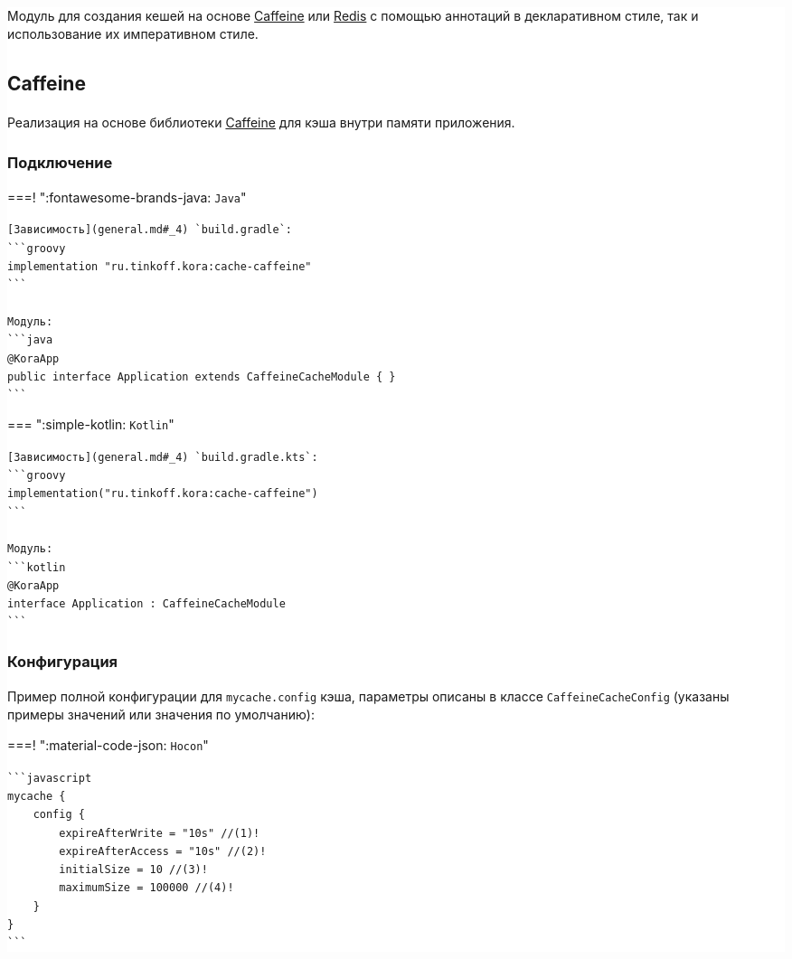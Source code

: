 Модуль для создания кешей на основе [Caffeine](https://github.com/ben-manes/caffeine) или [Redis](https://redis.io/docs/about/)
с помощью аннотаций в декларативном стиле, так и использование их императивном стиле.

## Caffeine

Реализация на основе библиотеки [Caffeine](https://github.com/ben-manes/caffeine) для кэша внутри памяти приложения.

### Подключение

===! ":fontawesome-brands-java: `Java`"

    [Зависимость](general.md#_4) `build.gradle`:
    ```groovy
    implementation "ru.tinkoff.kora:cache-caffeine"
    ```

    Модуль:
    ```java
    @KoraApp
    public interface Application extends CaffeineCacheModule { }
    ```

=== ":simple-kotlin: `Kotlin`"

    [Зависимость](general.md#_4) `build.gradle.kts`:
    ```groovy
    implementation("ru.tinkoff.kora:cache-caffeine")
    ```

    Модуль:
    ```kotlin
    @KoraApp
    interface Application : CaffeineCacheModule
    ```

### Конфигурация

Пример полной конфигурации для `mycache.config` кэша, параметры описаны в классе `CaffeineCacheConfig` (указаны примеры значений или значения по умолчанию):

===! ":material-code-json: `Hocon`"

    ```javascript
    mycache {
        config {
            expireAfterWrite = "10s" //(1)!
            expireAfterAccess = "10s" //(2)!
            initialSize = 10 //(3)!
            maximumSize = 100000 //(4)!
        }
    }
    ```
